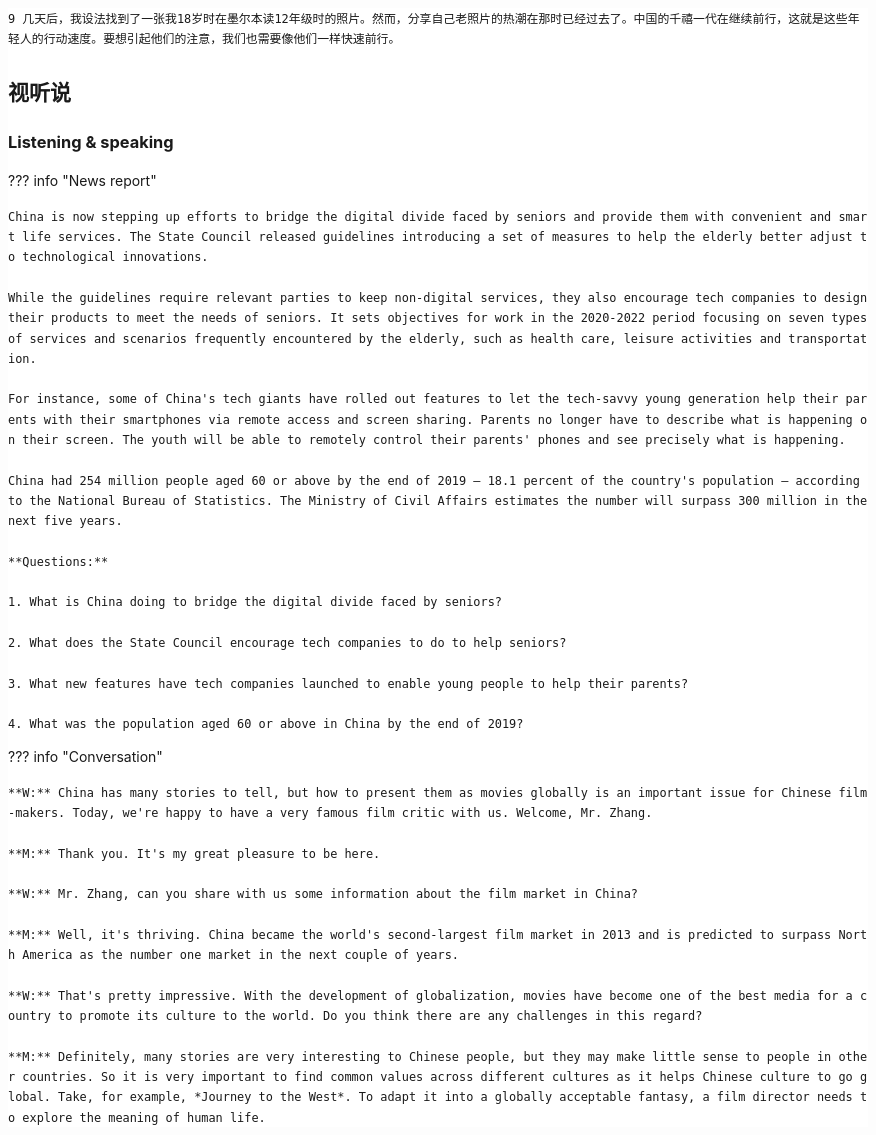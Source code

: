     9 几天后，我设法找到了一张我18岁时在墨尔本读12年级时的照片。然而，分享自己老照片的热潮在那时已经过去了。中国的千禧一代在继续前行，这就是这些年轻人的行动速度。要想引起他们的注意，我们也需要像他们一样快速前行。

## 视听说

### Listening & speaking

??? info "News report"

    China is now stepping up efforts to bridge the digital divide faced by seniors and provide them with convenient and smart life services. The State Council released guidelines introducing a set of measures to help the elderly better adjust to technological innovations.
    
    While the guidelines require relevant parties to keep non-digital services, they also encourage tech companies to design their products to meet the needs of seniors. It sets objectives for work in the 2020-2022 period focusing on seven types of services and scenarios frequently encountered by the elderly, such as health care, leisure activities and transportation.
    
    For instance, some of China's tech giants have rolled out features to let the tech-savvy young generation help their parents with their smartphones via remote access and screen sharing. Parents no longer have to describe what is happening on their screen. The youth will be able to remotely control their parents' phones and see precisely what is happening.
    
    China had 254 million people aged 60 or above by the end of 2019 — 18.1 percent of the country's population — according to the National Bureau of Statistics. The Ministry of Civil Affairs estimates the number will surpass 300 million in the next five years.
    
    **Questions:**
    
    1. What is China doing to bridge the digital divide faced by seniors?
    
    2. What does the State Council encourage tech companies to do to help seniors?
    
    3. What new features have tech companies launched to enable young people to help their parents?
    
    4. What was the population aged 60 or above in China by the end of 2019?

??? info "Conversation"

    **W:** China has many stories to tell, but how to present them as movies globally is an important issue for Chinese film-makers. Today, we're happy to have a very famous film critic with us. Welcome, Mr. Zhang.
    
    **M:** Thank you. It's my great pleasure to be here.
    
    **W:** Mr. Zhang, can you share with us some information about the film market in China?
    
    **M:** Well, it's thriving. China became the world's second-largest film market in 2013 and is predicted to surpass North America as the number one market in the next couple of years.
    
    **W:** That's pretty impressive. With the development of globalization, movies have become one of the best media for a country to promote its culture to the world. Do you think there are any challenges in this regard?
    
    **M:** Definitely, many stories are very interesting to Chinese people, but they may make little sense to people in other countries. So it is very important to find common values across different cultures as it helps Chinese culture to go global. Take, for example, *Journey to the West*. To adapt it into a globally acceptable fantasy, a film director needs to explore the meaning of human life.
    